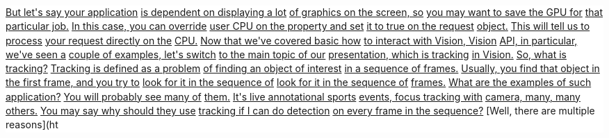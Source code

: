 [But let's say your application](https://developer.apple.com/videos/wwdc2018/videos/play/wwdc2018/716/?time=1389) [is dependent on displaying a lot](https://developer.apple.com/videos/wwdc2018/videos/play/wwdc2018/716/?time=1393) [of graphics on the screen, so](https://developer.apple.com/videos/wwdc2018/videos/play/wwdc2018/716/?time=1394) [you may want to save the GPU for](https://developer.apple.com/videos/wwdc2018/videos/play/wwdc2018/716/?time=1396) [that particular job.](https://developer.apple.com/videos/wwdc2018/videos/play/wwdc2018/716/?time=1398) [In this case, you can override](https://developer.apple.com/videos/wwdc2018/videos/play/wwdc2018/716/?time=1400) [user CPU on the property and set](https://developer.apple.com/videos/wwdc2018/videos/play/wwdc2018/716/?time=1401) [it to true on the request](https://developer.apple.com/videos/wwdc2018/videos/play/wwdc2018/716/?time=1403) [object.](https://developer.apple.com/videos/wwdc2018/videos/play/wwdc2018/716/?time=1404) [This will tell us to process](https://developer.apple.com/videos/wwdc2018/videos/play/wwdc2018/716/?time=1405) [your request directly on the](https://developer.apple.com/videos/wwdc2018/videos/play/wwdc2018/716/?time=1406) [CPU.](https://developer.apple.com/videos/wwdc2018/videos/play/wwdc2018/716/?time=1408) [Now that we've covered basic how](https://developer.apple.com/videos/wwdc2018/videos/play/wwdc2018/716/?time=1415) [to interact with Vision, Vision](https://developer.apple.com/videos/wwdc2018/videos/play/wwdc2018/716/?time=1417) [API, in particular, we've seen a](https://developer.apple.com/videos/wwdc2018/videos/play/wwdc2018/716/?time=1419) [couple of examples, let's switch](https://developer.apple.com/videos/wwdc2018/videos/play/wwdc2018/716/?time=1421) [to the main topic of our](https://developer.apple.com/videos/wwdc2018/videos/play/wwdc2018/716/?time=1423) [presentation, which is tracking](https://developer.apple.com/videos/wwdc2018/videos/play/wwdc2018/716/?time=1424) [in Vision.](https://developer.apple.com/videos/wwdc2018/videos/play/wwdc2018/716/?time=1426) [So, what is tracking?](https://developer.apple.com/videos/wwdc2018/videos/play/wwdc2018/716/?time=1428) [Tracking is defined as a problem](https://developer.apple.com/videos/wwdc2018/videos/play/wwdc2018/716/?time=1430) [of finding an object of interest](https://developer.apple.com/videos/wwdc2018/videos/play/wwdc2018/716/?time=1432) [in a sequence of frames.](https://developer.apple.com/videos/wwdc2018/videos/play/wwdc2018/716/?time=1434) [Usually, you find that object in](https://developer.apple.com/videos/wwdc2018/videos/play/wwdc2018/716/?time=1436) [the first frame, and you try to](https://developer.apple.com/videos/wwdc2018/videos/play/wwdc2018/716/?time=1437) [look for it in the sequence of](https://developer.apple.com/videos/wwdc2018/videos/play/wwdc2018/716/?time=1439) [look for it in the sequence of](https://developer.apple.com/videos/wwdc2018/videos/play/wwdc2018/716/?time=1439) [frames.](https://developer.apple.com/videos/wwdc2018/videos/play/wwdc2018/716/?time=1440) [What are the examples of such](https://developer.apple.com/videos/wwdc2018/videos/play/wwdc2018/716/?time=1442) [application?](https://developer.apple.com/videos/wwdc2018/videos/play/wwdc2018/716/?time=1443) [You will probably see many of](https://developer.apple.com/videos/wwdc2018/videos/play/wwdc2018/716/?time=1444) [them.](https://developer.apple.com/videos/wwdc2018/videos/play/wwdc2018/716/?time=1446) [It's live annotational sports](https://developer.apple.com/videos/wwdc2018/videos/play/wwdc2018/716/?time=1446) [events, focus tracking with](https://developer.apple.com/videos/wwdc2018/videos/play/wwdc2018/716/?time=1450) [camera, many, many others.](https://developer.apple.com/videos/wwdc2018/videos/play/wwdc2018/716/?time=1451) [You may say why should they use](https://developer.apple.com/videos/wwdc2018/videos/play/wwdc2018/716/?time=1455) [tracking if I can do detection](https://developer.apple.com/videos/wwdc2018/videos/play/wwdc2018/716/?time=1456) [on every frame in the sequence?](https://developer.apple.com/videos/wwdc2018/videos/play/wwdc2018/716/?time=1458) [Well, there are multiple reasons](ht